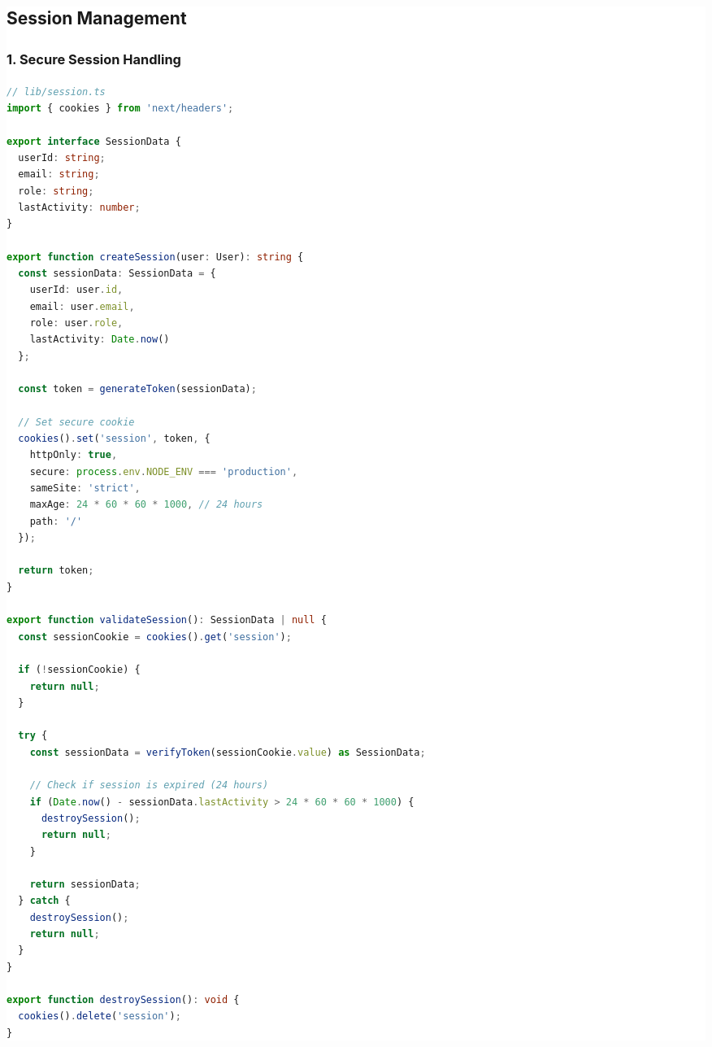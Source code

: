 ## Session Management

### 1. Secure Session Handling

```typescript
// lib/session.ts
import { cookies } from 'next/headers';

export interface SessionData {
  userId: string;
  email: string;
  role: string;
  lastActivity: number;
}

export function createSession(user: User): string {
  const sessionData: SessionData = {
    userId: user.id,
    email: user.email,
    role: user.role,
    lastActivity: Date.now()
  };

  const token = generateToken(sessionData);
  
  // Set secure cookie
  cookies().set('session', token, {
    httpOnly: true,
    secure: process.env.NODE_ENV === 'production',
    sameSite: 'strict',
    maxAge: 24 * 60 * 60 * 1000, // 24 hours
    path: '/'
  });

  return token;
}

export function validateSession(): SessionData | null {
  const sessionCookie = cookies().get('session');
  
  if (!sessionCookie) {
    return null;
  }

  try {
    const sessionData = verifyToken(sessionCookie.value) as SessionData;
    
    // Check if session is expired (24 hours)
    if (Date.now() - sessionData.lastActivity > 24 * 60 * 60 * 1000) {
      destroySession();
      return null;
    }

    return sessionData;
  } catch {
    destroySession();
    return null;
  }
}

export function destroySession(): void {
  cookies().delete('session');
}
```